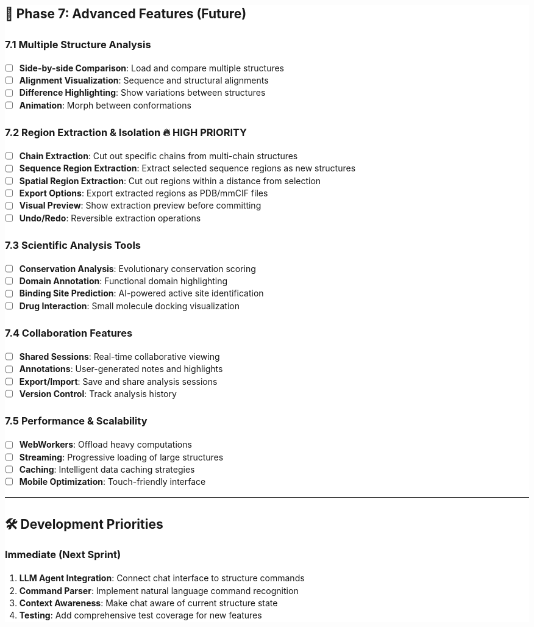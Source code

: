 ## 🔮 **Phase 7: Advanced Features (Future)**

### **7.1 Multiple Structure Analysis**

- [ ] **Side-by-side Comparison**: Load and compare multiple structures
- [ ] **Alignment Visualization**: Sequence and structural alignments
- [ ] **Difference Highlighting**: Show variations between structures
- [ ] **Animation**: Morph between conformations

### **7.2 Region Extraction & Isolation** 🔥 **HIGH PRIORITY**

- [ ] **Chain Extraction**: Cut out specific chains from multi-chain structures
- [ ] **Sequence Region Extraction**: Extract selected sequence regions as new structures
- [ ] **Spatial Region Extraction**: Cut out regions within a distance from selection
- [ ] **Export Options**: Export extracted regions as PDB/mmCIF files
- [ ] **Visual Preview**: Show extraction preview before committing
- [ ] **Undo/Redo**: Reversible extraction operations

### **7.3 Scientific Analysis Tools**

- [ ] **Conservation Analysis**: Evolutionary conservation scoring
- [ ] **Domain Annotation**: Functional domain highlighting
- [ ] **Binding Site Prediction**: AI-powered active site identification
- [ ] **Drug Interaction**: Small molecule docking visualization

### **7.4 Collaboration Features**

- [ ] **Shared Sessions**: Real-time collaborative viewing
- [ ] **Annotations**: User-generated notes and highlights
- [ ] **Export/Import**: Save and share analysis sessions
- [ ] **Version Control**: Track analysis history

### **7.5 Performance & Scalability**

- [ ] **WebWorkers**: Offload heavy computations
- [ ] **Streaming**: Progressive loading of large structures
- [ ] **Caching**: Intelligent data caching strategies
- [ ] **Mobile Optimization**: Touch-friendly interface

---

## 🛠️ **Development Priorities**

### **Immediate (Next Sprint)**

1. **LLM Agent Integration**: Connect chat interface to structure commands
2. **Command Parser**: Implement natural language command recognition
3. **Context Awareness**: Make chat aware of current structure state
4. **Testing**: Add comprehensive test coverage for new features
